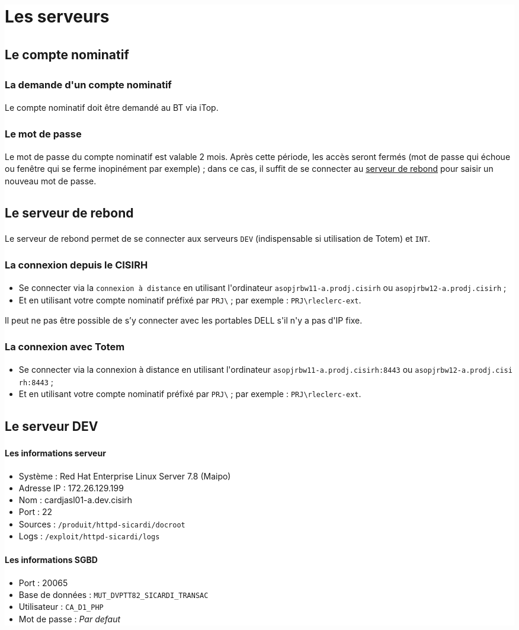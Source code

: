 # Les serveurs

## Le compte nominatif

### La demande d'un compte nominatif

Le compte nominatif doit être demandé au BT via iTop.

### Le mot de passe

Le mot de passe du compte nominatif est valable 2 mois.
Après cette période, les accès seront fermés (mot de passe qui échoue ou fenêtre qui se ferme inopinément par exemple) ; dans ce cas, il suffit de se connecter au [serveur de rebond](#serveur-rebond) pour saisir un nouveau mot de passe.

## <a name="serveur-rebond"></a> Le serveur de rebond

Le serveur de rebond permet de se connecter aux serveurs `DEV` (indispensable si utilisation de Totem) et `INT`.

### La connexion depuis le CISIRH

* Se connecter via la `connexion à distance` en utilisant l'ordinateur `asopjrbw11-a.prodj.cisirh` ou `asopjrbw12-a.prodj.cisirh` ;
* Et en utilisant votre compte nominatif préfixé par `PRJ\` ; par exemple : `PRJ\rleclerc-ext`.

Il peut ne pas être possible de s’y connecter avec les portables DELL s'il n'y a pas d'IP fixe.

### La connexion avec Totem

* Se connecter via la connexion à distance en utilisant l'ordinateur `asopjrbw11-a.prodj.cisirh:8443` ou `asopjrbw12-a.prodj.cisirh:8443` ;
* Et en utilisant votre compte nominatif préfixé par `PRJ\` ; par exemple : `PRJ\rleclerc-ext`.

## <a name="serveur-dev"></a> Le serveur DEV

#### Les informations serveur

* Système : Red Hat Enterprise Linux Server 7.8 (Maipo)
* Adresse IP : 172.26.129.199
* Nom : cardjasl01-a.dev.cisirh
* Port : 22
* Sources : `/produit/httpd-sicardi/docroot`
* Logs : `/exploit/httpd-sicardi/logs`

#### Les informations SGBD

* Port : 20065
* Base de données : `MUT_DVPTT82_SICARDI_TRANSAC`
* Utilisateur : `CA_D1_PHP`
* Mot de passe : *Par defaut*
